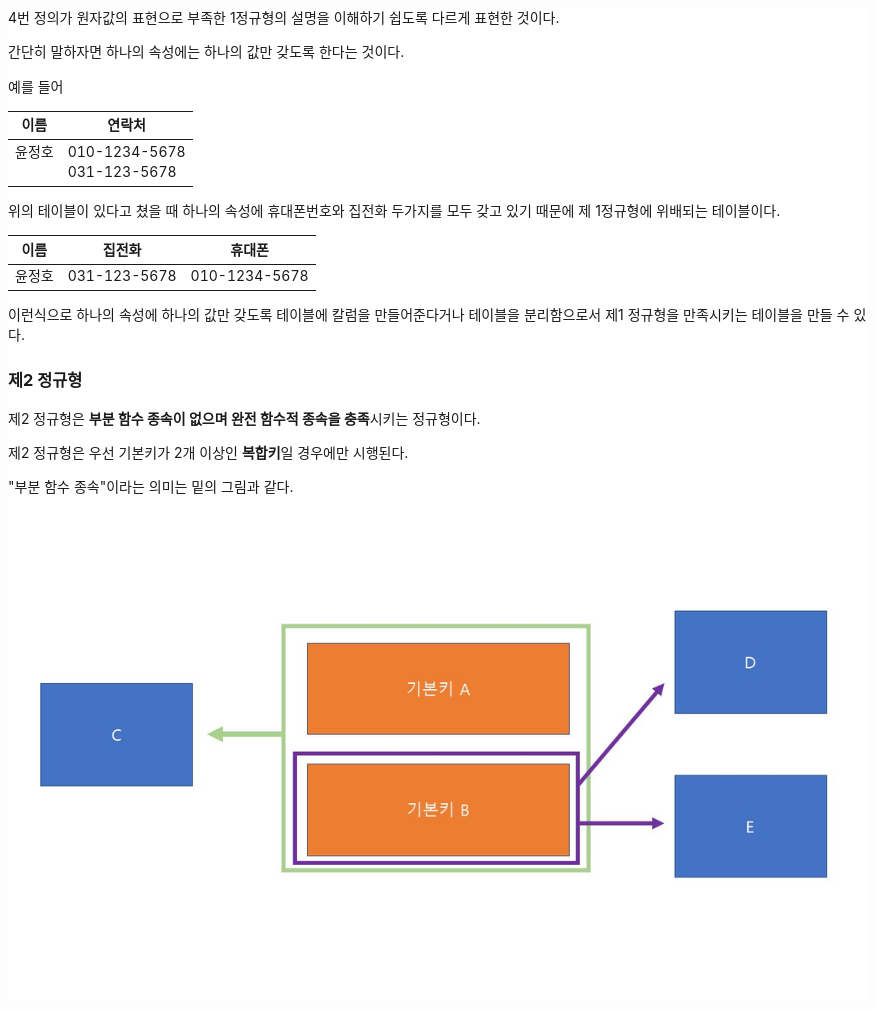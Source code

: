

4번 정의가 원자값의 표현으로 부족한 1정규형의 설명을 이해하기 쉽도록 다르게 표현한 것이다.



간단히 말하자면 하나의 속성에는 하나의 값만 갖도록 한다는 것이다.



예를 들어 

| 이름   | 연락처                          |
| ------ | ------------------------------- |
| 윤정호 | 010-1234-5678<br />031-123-5678 |



위의 테이블이 있다고 쳤을 때 하나의 속성에 휴대폰번호와 집전화 두가지를 모두 갖고 있기 때문에 제 1정규형에 위배되는 테이블이다.



| 이름   | 집전화       | 휴대폰        |
| ------ | ------------ | ------------- |
| 윤정호 | 031-123-5678 | 010-1234-5678 |



이런식으로 하나의 속성에 하나의 값만 갖도록 테이블에 칼럼을 만들어준다거나 테이블을 분리함으로서 제1 정규형을 만족시키는 테이블을 만들 수 있다.



### 제2 정규형



제2 정규형은 **부분 함수 종속이 없으며 완전 함수적 종속을 충족**시키는 정규형이다.



제2 정규형은 우선 기본키가 2개 이상인 **복합키**일 경우에만 시행된다.



"부분 함수 종속"이라는 의미는 밑의 그림과 같다.



![2정규화](\assets\images\2정규화.jpg)
